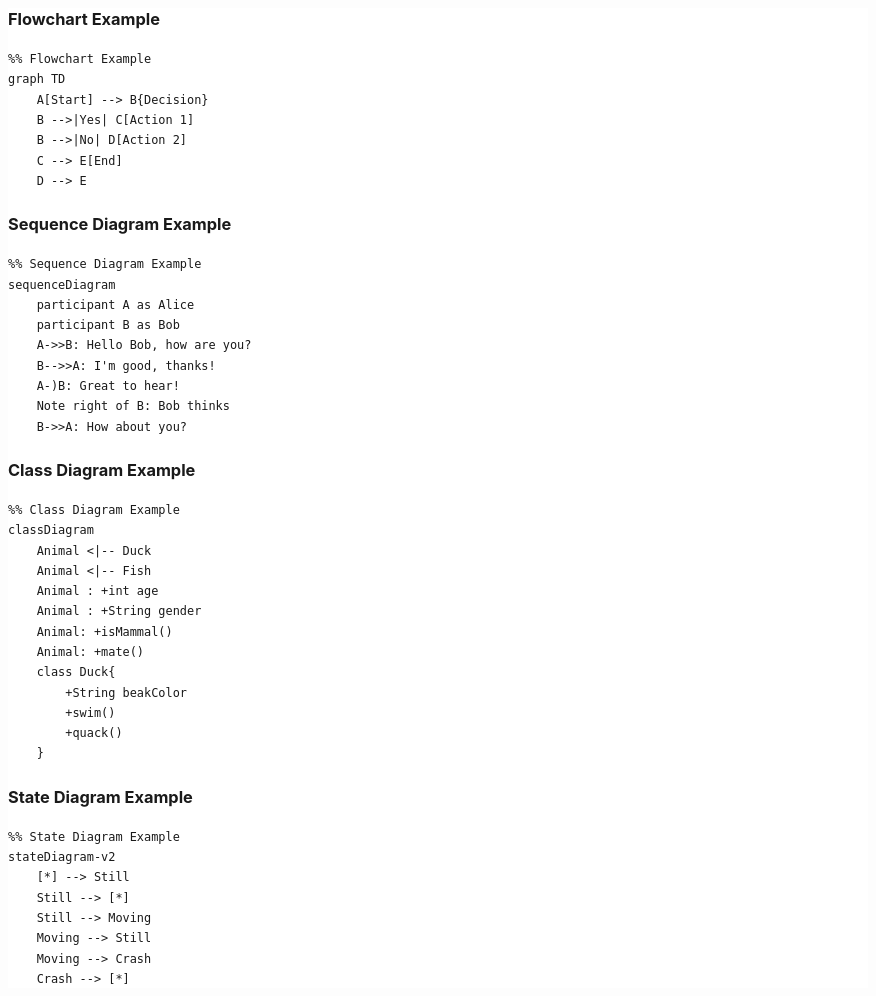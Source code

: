 ### Flowchart Example
```mermaid
%% Flowchart Example
graph TD
    A[Start] --> B{Decision}
    B -->|Yes| C[Action 1]
    B -->|No| D[Action 2]
    C --> E[End]
    D --> E
```

### Sequence Diagram Example
```mermaid
%% Sequence Diagram Example
sequenceDiagram
    participant A as Alice
    participant B as Bob
    A->>B: Hello Bob, how are you?
    B-->>A: I'm good, thanks!
    A-)B: Great to hear!
    Note right of B: Bob thinks
    B->>A: How about you?
```

### Class Diagram Example
```mermaid
%% Class Diagram Example
classDiagram
    Animal <|-- Duck
    Animal <|-- Fish
    Animal : +int age
    Animal : +String gender
    Animal: +isMammal()
    Animal: +mate()
    class Duck{
        +String beakColor
        +swim()
        +quack()
    }
```

### State Diagram Example
```mermaid
%% State Diagram Example
stateDiagram-v2
    [*] --> Still
    Still --> [*]
    Still --> Moving
    Moving --> Still
    Moving --> Crash
    Crash --> [*]
```
